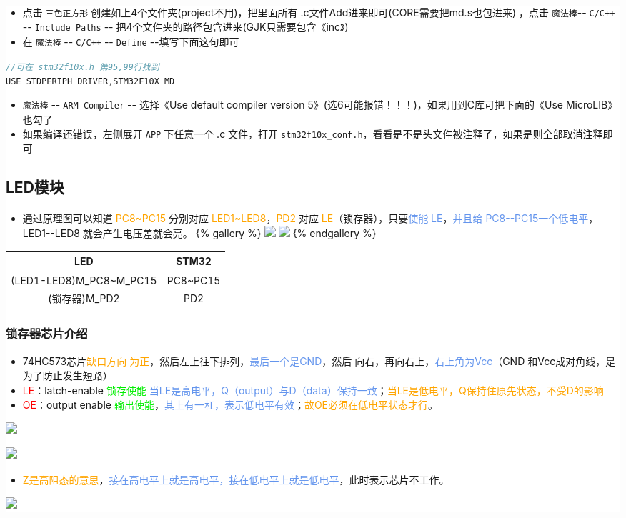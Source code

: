 

- 点击 `三色正方形` 创建如上4个文件夹(project不用)，把里面所有 .c文件Add进来即可(CORE需要把md.s也包进来)  ，点击 `魔法棒`-- `C/C++` -- `Include Paths` -- 把4个文件夹的路径包含进来(GJK只需要包含《inc》)
- 在 `魔法棒` -- `C/C++` -- `Define` --填写下面这句即可

```cpp
//可在 stm32f10x.h 第95,99行找到
USE_STDPERIPH_DRIVER,STM32F10X_MD
```

- `魔法棒` -- `ARM Compiler` -- 选择《Use default compiler version 5》(选6可能报错！！！)，如果用到C库可把下面的《Use MicroLIB》也勾了
- 如果编译还错误，左侧展开 `APP` 下任意一个 .c 文件，打开 `stm32f10x_conf.h`，看看是不是头文件被注释了，如果是则全部取消注释即可



##  LED模块

- 通过原理图可以知道 <font color='orange'>PC8~PC15</font> 分别对应 <font color='orange'>LED1~LED8</font>，<font color='orange'>PD2</font> 对应 <font color='orange'>LE</font>（锁存器），只要<font color='cornflowerblue'>使能 LE</font>，<font color='cornflowerblue'>并且给 PC8--PC15一个低电平</font>，LED1--LED8 就会产生电压差就会亮。
{% gallery %}
![](https://image-1309791158.cos.ap-guangzhou.myqcloud.com/其他/202205181752632.png)
![](https://image-1309791158.cos.ap-guangzhou.myqcloud.com/其他/202205181753428.png)
{% endgallery %}



|           LED           |  STM32   |
| :---------------------: | :------: |
| (LED1-LED8)M_PC8~M_PC15 | PC8~PC15 |
|      (锁存器)M_PD2      |   PD2    |



###  锁存器芯片介绍

- 74HC573芯片<font color='orange'>缺口方向 为正</font>，然后左上往下排列，<font color='cornflowerblue'>最后一个是GND</font>，然后 向右，再向右上，<font color='cornflowerblue'>右上角为Vcc</font>（GND 和Vcc成对角线，是为了防止发生短路）
- <font color='red'>LE</font>：latch-enable <font color='gree'>锁存使能</font>   <font color='cornflowerblue'> 当LE是高电平，Q（output）与D（data）保持一致</font>；<font color='orange'>当LE是低电平，Q保持住原先状态，不受D的影响</font>
- <font color='red'>OE</font>：output enable <font color='gree'>输出使能</font>，<font color='cornflowerblue'>其上有一杠，表示低电平有效</font>；<font color='orange'>故OE必须在低电平状态才行</font>。

![](https://image-1309791158.cos.ap-guangzhou.myqcloud.com/其他/202205181828766.jpg)

![](https://image-1309791158.cos.ap-guangzhou.myqcloud.com/其他/202205181844069.png)

- <font color='orange'>Z是高阻态的意思</font>，<font color='cornflowerblue'>接在高电平上就是高电平，接在低电平上就是低电平</font>，此时表示芯片不工作。

![](https://image-1309791158.cos.ap-guangzhou.myqcloud.com/其他/202205181847885.png)
